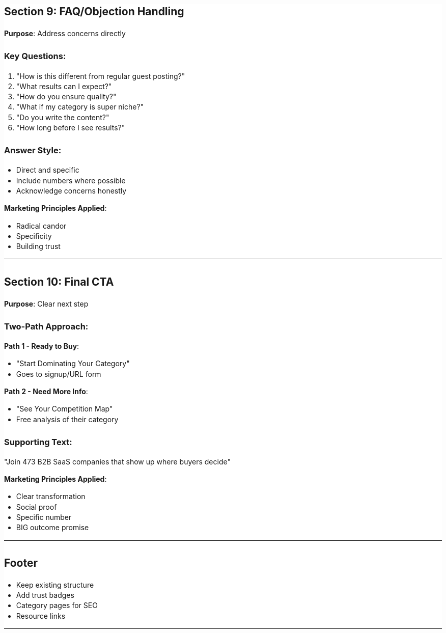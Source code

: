 
## Section 9: FAQ/Objection Handling
**Purpose**: Address concerns directly

### Key Questions:
1. "How is this different from regular guest posting?"
2. "What results can I expect?"
3. "How do you ensure quality?"
4. "What if my category is super niche?"
5. "Do you write the content?"
6. "How long before I see results?"

### Answer Style:
- Direct and specific
- Include numbers where possible
- Acknowledge concerns honestly

**Marketing Principles Applied**:
- Radical candor
- Specificity
- Building trust

---

## Section 10: Final CTA
**Purpose**: Clear next step

### Two-Path Approach:

**Path 1 - Ready to Buy**:
- "Start Dominating Your Category"
- Goes to signup/URL form

**Path 2 - Need More Info**:
- "See Your Competition Map"
- Free analysis of their category

### Supporting Text:
"Join 473 B2B SaaS companies that show up where buyers decide"

**Marketing Principles Applied**:
- Clear transformation
- Social proof
- Specific number
- BIG outcome promise

---

## Footer
- Keep existing structure
- Add trust badges
- Category pages for SEO
- Resource links

---